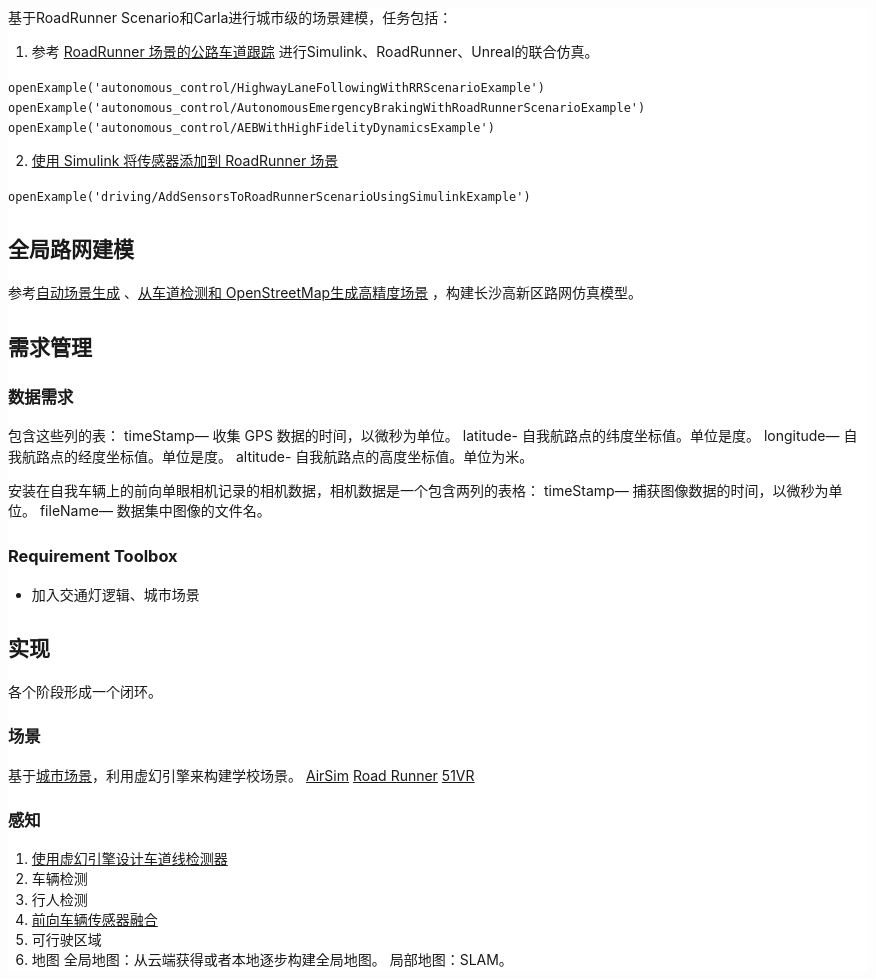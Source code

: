 基于RoadRunner Scenario和Carla进行城市级的场景建模，任务包括：
1. 参考 [RoadRunner 场景的公路车道跟踪](https://ww2.mathworks.cn/help/driving/ug/highway-lane-following-with-roadrunner-scenario.html) 进行Simulink、RoadRunner、Unreal的联合仿真。
```commandline
openExample('autonomous_control/HighwayLaneFollowingWithRRScenarioExample')
openExample('autonomous_control/AutonomousEmergencyBrakingWithRoadRunnerScenarioExample')
openExample('autonomous_control/AEBWithHighFidelityDynamicsExample')
```

2. [使用 Simulink 将传感器添加到 RoadRunner 场景](https://ww2.mathworks.cn/help/driving/ug/add-sensors-to-roadrunner-scenario-using-simulink.html) 
```markdown
openExample('driving/AddSensorsToRoadRunnerScenarioUsingSimulinkExample')
```

## 全局路网建模
参考[自动场景生成](https://ww2.mathworks.cn/help/driving/ug/automatic-scenario-generation.html) 、[从车道检测和 OpenStreetMap生成高精度场景](https://ww2.mathworks.cn/help/driving/ug/build-high-definition-road-scene-from-lane-detections-and-openstreetmap.html) ，构建长沙高新区路网仿真模型。




## 需求管理

### 数据需求
包含这些列的表：
timeStamp— 收集 GPS 数据的时间，以微秒为单位。
latitude- 自我航路点的纬度坐标值。单位是度。
longitude— 自我航路点的经度坐标值。单位是度。
altitude- 自我航路点的高度坐标值。单位为米。

安装在自我车辆上的前向单眼相机记录的相机数据，相机数据是一个包含两列的表格：
timeStamp— 捕获图像数据的时间，以微秒为单位。
fileName— 数据集中图像的文件名。

### Requirement Toolbox

* 加入交通灯逻辑、城市场景




## 实现
各个阶段形成一个闭环。



### 场景
基于[城市场景](demo/TLNWithUnrealExample)，利用虚幻引擎来构建学校场景。
[AirSim](https://github.com/microsoft/AirSim) 
[Road Runner](https://zhuanlan.zhihu.com/p/165376866) 
[51VR](https://www.51aes.com/) 

### 感知
1. [使用虚幻引擎设计车道线检测器](https://ww2.mathworks.cn/help/driving/ug/design-of-lane-marker-detector-in-3d-simulation-environment.html) 
2. 车辆检测
3. 行人检测
4. [前向车辆传感器融合](https://ww2.mathworks.cn/help/driving/ug/forward-vehicle-sensor-fusion.html) 
5. 可行驶区域
6. 地图
全局地图：从云端获得或者本地逐步构建全局地图。
局部地图：SLAM。
